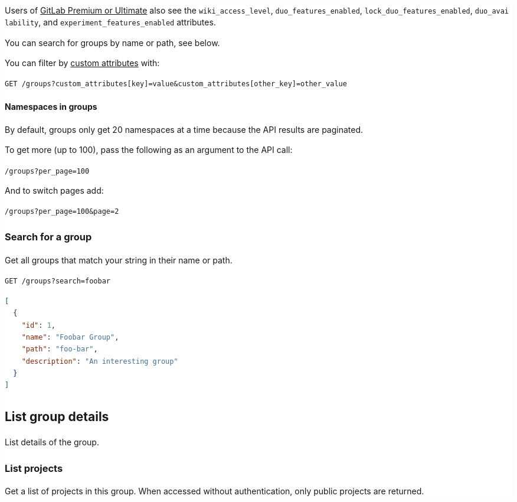 Users of [GitLab Premium or Ultimate](https://about.gitlab.com/pricing/) also see the `wiki_access_level`,
`duo_features_enabled`,
`lock_duo_features_enabled`,
`duo_availability`, and `experiment_features_enabled` attributes.

You can search for groups by name or path, see below.

You can filter by [custom attributes](custom_attributes.md) with:

```plaintext
GET /groups?custom_attributes[key]=value&custom_attributes[other_key]=other_value
```

#### Namespaces in groups

By default, groups only get 20 namespaces at a time because the API results are paginated.

To get more (up to 100), pass the following as an argument to the API call:

```plaintext
/groups?per_page=100
```

And to switch pages add:

```plaintext
/groups?per_page=100&page=2
```

### Search for a group

Get all groups that match your string in their name or path.

```plaintext
GET /groups?search=foobar
```

```json
[
  {
    "id": 1,
    "name": "Foobar Group",
    "path": "foo-bar",
    "description": "An interesting group"
  }
]
```

## List group details

List details of the group.

### List projects

Get a list of projects in this group. When accessed without authentication, only public projects are returned.
